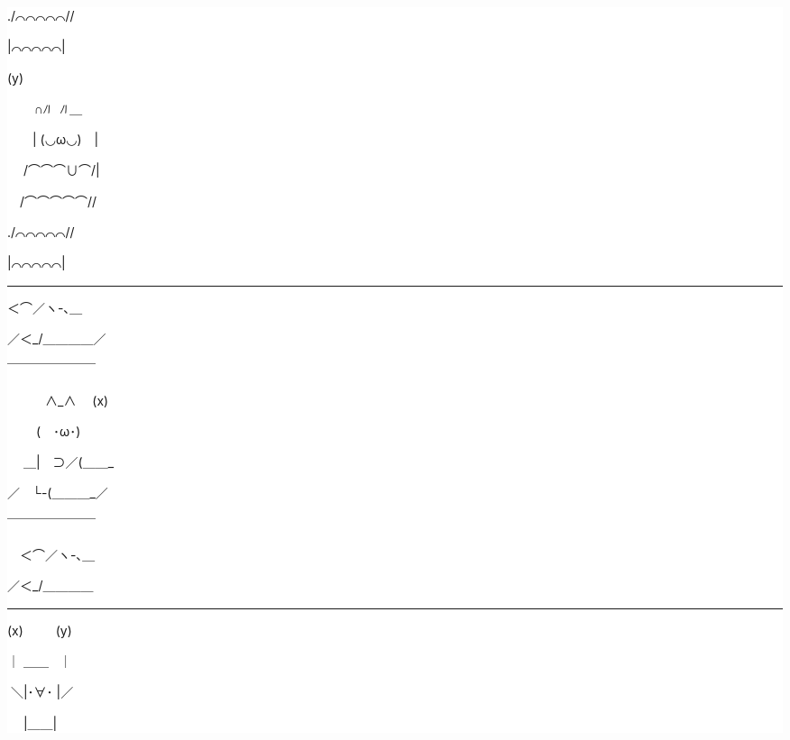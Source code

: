 ./⌒⌒⌒⌒⌒//

|⌒⌒⌒⌒⌒|

  

(y)

  

　    _∩ﾊ   ﾊ ＿_

　　| (◡ω◡)　|

　 /⌒⌒⌒∪⌒/|

　/⌒⌒⌒⌒⌒//

./⌒⌒⌒⌒⌒//

|⌒⌒⌒⌒⌒|

  

---

  

＜⌒／ヽ-､_＿_

／＜_/＿＿＿＿／

￣￣￣￣￣￣￣

  

　　　∧_∧　 (x)

　　 (　･ω･)   

　 ＿|　⊃／(＿＿_  

／　└-(＿＿＿_／ 

￣￣￣￣￣￣￣    

  

　＜⌒／ヽ-､_＿_

／＜_/＿＿＿＿

  

---

  

(x)　　  (y)

｜ ＿＿   ｜ 

 ＼|･∀･ |／ 

　 |＿＿| 

